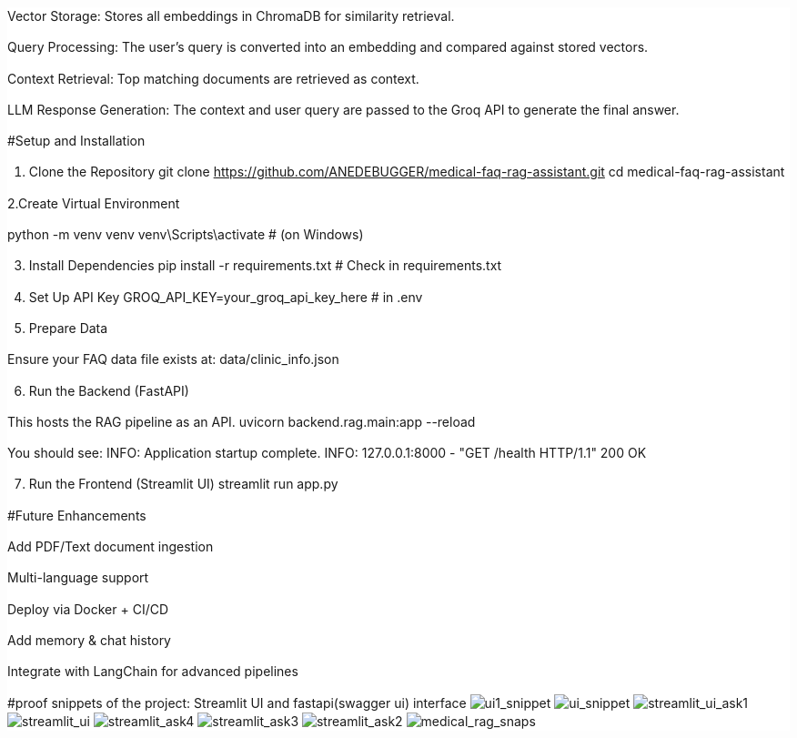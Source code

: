 Vector Storage:
Stores all embeddings in ChromaDB for similarity retrieval.

Query Processing:
The user’s query is converted into an embedding and compared against stored vectors.

Context Retrieval:
Top matching documents are retrieved as context.

LLM Response Generation:
The context and user query are passed to the Groq API to generate the final answer.


#Setup and Installation
1. Clone the Repository
git clone https://github.com/ANEDEBUGGER/medical-faq-rag-assistant.git
cd medical-faq-rag-assistant

2.Create Virtual Environment

python -m venv venv
venv\Scripts\activate          # (on Windows)

3. Install Dependencies
pip install -r requirements.txt  # Check in requirements.txt

4. Set Up API Key
GROQ_API_KEY=your_groq_api_key_here  # in .env

5. Prepare Data

Ensure your FAQ data file exists at:
data/clinic_info.json

6. Run the Backend (FastAPI)

This hosts the RAG pipeline as an API.
uvicorn backend.rag.main:app --reload

You should see:
INFO:     Application startup complete.
INFO:     127.0.0.1:8000 - "GET /health HTTP/1.1" 200 OK

7. Run the Frontend (Streamlit UI)
   streamlit run app.py


#Future Enhancements

Add PDF/Text document ingestion

Multi-language support

Deploy via Docker + CI/CD

Add memory & chat history

Integrate with LangChain for advanced pipelines

#proof snippets of the project: 
Streamlit UI and fastapi(swagger ui) interface 
<img width="895" height="546" alt="ui1_snippet" src="https://github.com/user-attachments/assets/87ff4e02-6a07-4d60-a4ac-0e399341b3e0" />
<img width="898" height="526" alt="ui_snippet" src="https://github.com/user-attachments/assets/fce9419d-de82-485d-8acb-5a530299cd18" />
<img width="918" height="528" alt="streamlit_ui_ask1" src="https://github.com/user-attachments/assets/a9ed5521-e769-4d82-8f53-20ba15e7d89c" />
<img width="903" height="518" alt="streamlit_ui" src="https://github.com/user-attachments/assets/f55ad098-9f11-457b-b947-aef6c09e8f31" />
<img width="822" height="457" alt="streamlit_ask4" src="https://github.com/user-attachments/assets/571ad3dd-f301-46ea-b323-5d936f834a14" />
<img width="886" height="664" alt="streamlit_ask3" src="https://github.com/user-attachments/assets/0bf11351-681c-419d-bd67-9b0f6fcccf7d" />
<img width="854" height="673" alt="streamlit_ask2" src="https://github.com/user-attachments/assets/e45eac4f-90d1-466c-84ba-b91c74b9605b" />
<img width="716" height="141" alt="medical_rag_snaps" src="https://github.com/user-attachments/assets/8c98f953-92ff-4e14-bf9b-447d6367ff79" />
